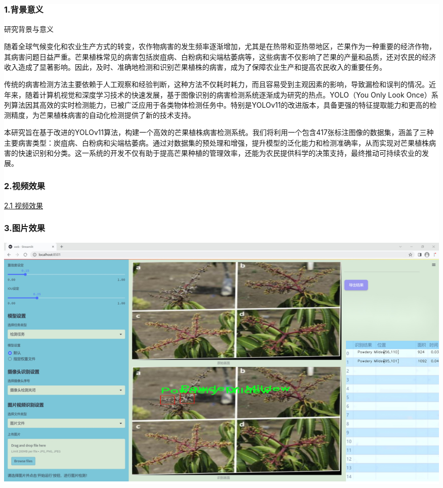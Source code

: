 ### 1.背景意义

研究背景与意义

随着全球气候变化和农业生产方式的转变，农作物病害的发生频率逐渐增加，尤其是在热带和亚热带地区，芒果作为一种重要的经济作物，其病害问题日益严重。芒果植株常见的病害包括炭疽病、白粉病和尖端枯萎病等，这些病害不仅影响了芒果的产量和品质，还对农民的经济收入造成了显著影响。因此，及时、准确地检测和识别芒果植株的病害，成为了保障农业生产和提高农民收入的重要任务。

传统的病害检测方法主要依赖于人工观察和经验判断，这种方法不仅耗时耗力，而且容易受到主观因素的影响，导致漏检和误判的情况。近年来，随着计算机视觉和深度学习技术的快速发展，基于图像识别的病害检测系统逐渐成为研究的热点。YOLO（You Only Look Once）系列算法因其高效的实时检测能力，已被广泛应用于各类物体检测任务中。特别是YOLOv11的改进版本，具备更强的特征提取能力和更高的检测精度，为芒果植株病害的自动化检测提供了新的技术支持。

本研究旨在基于改进的YOLOv11算法，构建一个高效的芒果植株病害检测系统。我们将利用一个包含417张标注图像的数据集，涵盖了三种主要病害类型：炭疽病、白粉病和尖端枯萎病。通过对数据集的预处理和增强，提升模型的泛化能力和检测准确率，从而实现对芒果植株病害的快速识别和分类。这一系统的开发不仅有助于提高芒果种植的管理效率，还能为农民提供科学的决策支持，最终推动可持续农业的发展。

### 2.视频效果

[2.1 视频效果](https://www.bilibili.com/video/BV1khSMYtEYz/)

### 3.图片效果

![1.png](1.png)
